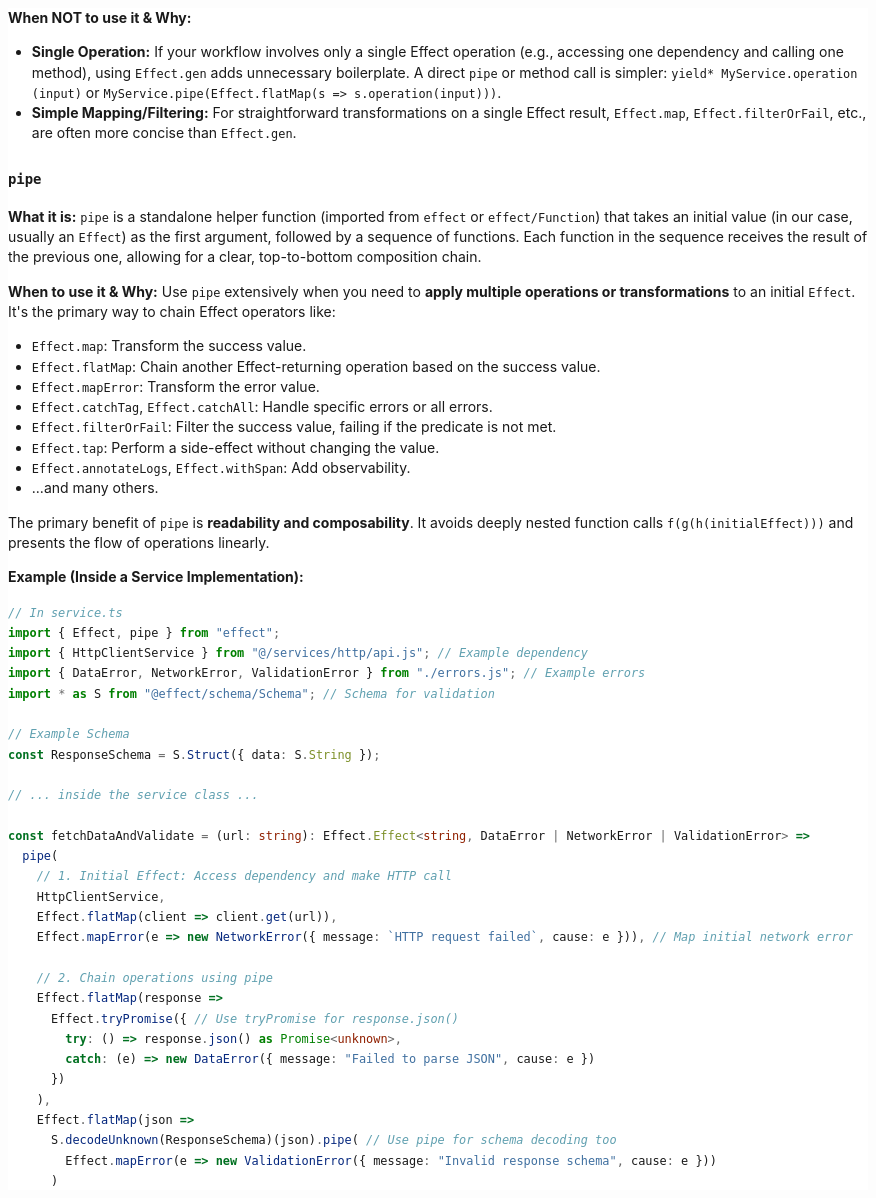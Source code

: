 **When NOT to use it & Why:**

*   **Single Operation:** If your workflow involves only a single Effect operation (e.g., accessing one dependency and calling one method), using `Effect.gen` adds unnecessary boilerplate. A direct `pipe` or method call is simpler: `yield* MyService.operation(input)` or `MyService.pipe(Effect.flatMap(s => s.operation(input)))`.
*   **Simple Mapping/Filtering:** For straightforward transformations on a single Effect result, `Effect.map`, `Effect.filterOrFail`, etc., are often more concise than `Effect.gen`.

### `pipe`

**What it is:**
`pipe` is a standalone helper function (imported from `effect` or `effect/Function`) that takes an initial value (in our case, usually an `Effect`) as the first argument, followed by a sequence of functions. Each function in the sequence receives the result of the previous one, allowing for a clear, top-to-bottom composition chain.

**When to use it & Why:**
Use `pipe` extensively when you need to **apply multiple operations or transformations** to an initial `Effect`. It's the primary way to chain Effect operators like:

*   `Effect.map`: Transform the success value.
*   `Effect.flatMap`: Chain another Effect-returning operation based on the success value.
*   `Effect.mapError`: Transform the error value.
*   `Effect.catchTag`, `Effect.catchAll`: Handle specific errors or all errors.
*   `Effect.filterOrFail`: Filter the success value, failing if the predicate is not met.
*   `Effect.tap`: Perform a side-effect without changing the value.
*   `Effect.annotateLogs`, `Effect.withSpan`: Add observability.
*   ...and many others.

The primary benefit of `pipe` is **readability and composability**. It avoids deeply nested function calls `f(g(h(initialEffect)))` and presents the flow of operations linearly.

**Example (Inside a Service Implementation):**

```typescript
// In service.ts
import { Effect, pipe } from "effect";
import { HttpClientService } from "@/services/http/api.js"; // Example dependency
import { DataError, NetworkError, ValidationError } from "./errors.js"; // Example errors
import * as S from "@effect/schema/Schema"; // Schema for validation

// Example Schema
const ResponseSchema = S.Struct({ data: S.String });

// ... inside the service class ...

const fetchDataAndValidate = (url: string): Effect.Effect<string, DataError | NetworkError | ValidationError> =>
  pipe(
    // 1. Initial Effect: Access dependency and make HTTP call
    HttpClientService,
    Effect.flatMap(client => client.get(url)),
    Effect.mapError(e => new NetworkError({ message: `HTTP request failed`, cause: e })), // Map initial network error

    // 2. Chain operations using pipe
    Effect.flatMap(response => 
      Effect.tryPromise({ // Use tryPromise for response.json()
        try: () => response.json() as Promise<unknown>,
        catch: (e) => new DataError({ message: "Failed to parse JSON", cause: e })
      })
    ),
    Effect.flatMap(json =>
      S.decodeUnknown(ResponseSchema)(json).pipe( // Use pipe for schema decoding too
        Effect.mapError(e => new ValidationError({ message: "Invalid response schema", cause: e }))
      )
```